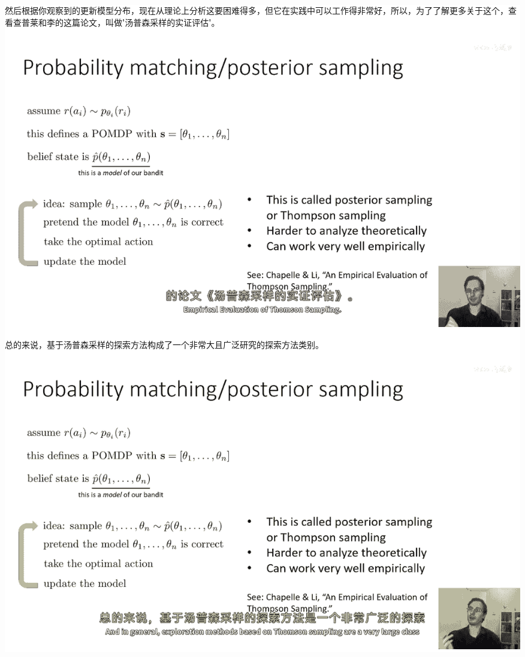 然后根据你观察到的更新模型分布，现在从理论上分析这要困难得多，但它在实践中可以工作得非常好，所以，为了了解更多关于这个，查看查普莱和李的这篇论文，叫做'汤普森采样的实证评估'。



![](img/531c8f57ac5f870aa15913c3b06975f0_73.png)

总的来说，基于汤普森采样的探索方法构成了一个非常大且广泛研究的探索方法类别。

![](img/531c8f57ac5f870aa15913c3b06975f0_75.png)
